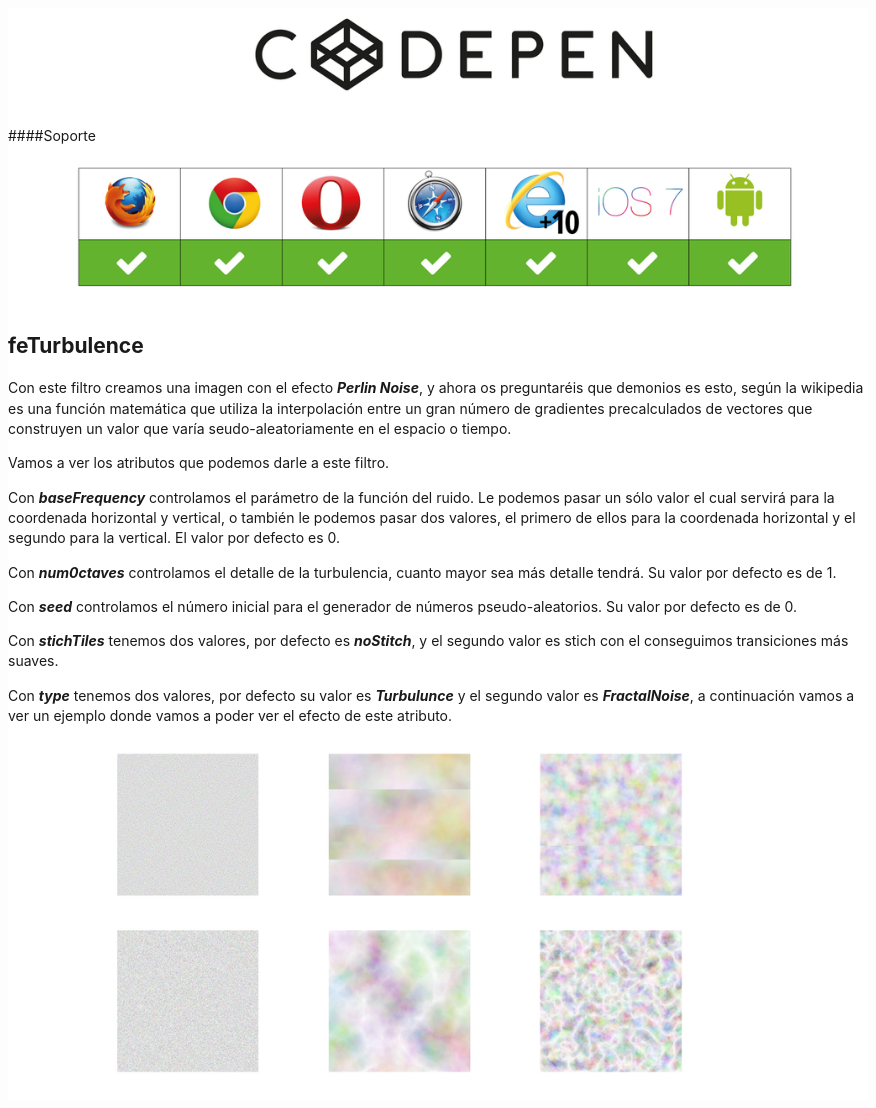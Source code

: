 [![](images/logo-codepen.jpg)](http://codepen.io/jorgeatgu/details/mqbuG/)

####Soporte

![](images/soporte/tercera.jpg)


## feTurbulence

Con este filtro creamos una imagen con el efecto ***Perlin Noise***, y ahora os preguntaréis que demonios es esto, según la wikipedia es una función matemática que utiliza la interpolación entre un gran número de gradientes precalculados de vectores que construyen un valor que varía seudo-aleatoriamente en el espacio o tiempo.

Vamos a ver los atributos que podemos darle a este filtro.

Con ***baseFrequency*** controlamos el parámetro de la función del ruido. Le podemos pasar un sólo valor el cual servirá para la coordenada horizontal y vertical, o también le podemos pasar dos valores, el primero de ellos para la coordenada horizontal y el segundo para la vertical. El valor por defecto es 0.

Con ***num0ctaves*** controlamos el detalle de la turbulencia, cuanto mayor sea más detalle tendrá. Su valor por defecto es de 1.

Con ***seed*** controlamos el número inicial para el generador de números pseudo-aleatorios. Su valor por defecto es de 0.

Con ***stichTiles*** tenemos dos valores, por defecto es ***noStitch***, y el segundo valor es stich con el conseguimos transiciones más suaves.

Con ***type*** tenemos dos valores, por defecto su valor es ***Turbulunce*** y el segundo valor es ***FractalNoise***, a continuación vamos a ver un ejemplo donde vamos a poder ver el efecto de este atributo.

![](images/Capitulo-7/Capitulo-7-feTurbulence.jpg)
